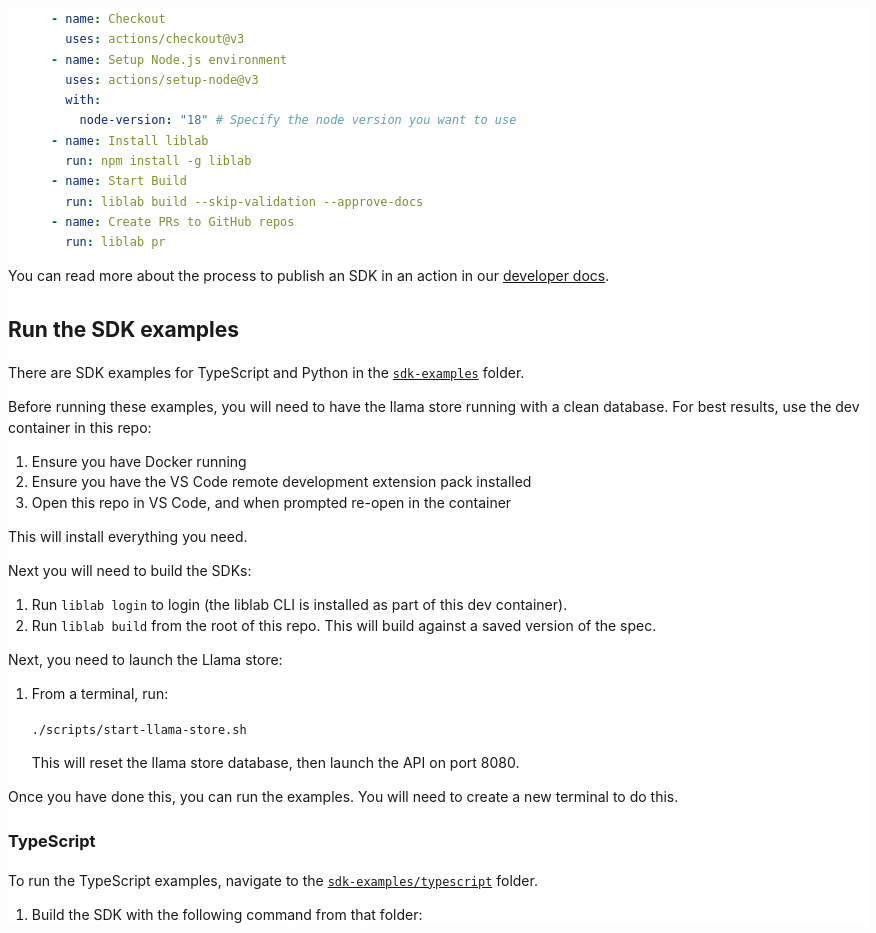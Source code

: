 ```yaml
      - name: Checkout
        uses: actions/checkout@v3
      - name: Setup Node.js environment
        uses: actions/setup-node@v3
        with:
          node-version: "18" # Specify the node version you want to use
      - name: Install liblab
        run: npm install -g liblab
      - name: Start Build
        run: liblab build --skip-validation --approve-docs
      - name: Create PRs to GitHub repos
        run: liblab pr
```

You can read more about the process to publish an SDK in an action in our [developer docs](https://developers.liblab.com/cli/cli-overview-publish).

## Run the SDK examples

There are SDK examples for TypeScript and Python in the [`sdk-examples`](./sdk-examples) folder.

Before running these examples, you will need to have the llama store running with a clean database. For best results, use the dev container in this repo:

1. Ensure you have Docker running
1. Ensure you have the VS Code remote development extension pack installed
1. Open this repo in VS Code, and when prompted re-open in the container

This will install everything you need.

Next you will need to build the SDKs:

1. Run `liblab login` to login (the liblab CLI is installed as part of this dev container).
1. Run `liblab build` from the root of this repo. This will build against a saved version of the spec.

Next, you need to launch the Llama store:

1. From a terminal, run:

    ```bash
    ./scripts/start-llama-store.sh
    ```

    This will reset the llama store database, then launch the API on port 8080.

Once you have done this, you can run the examples. You will need to create a new terminal to do this.

### TypeScript

To run the TypeScript examples, navigate to the [`sdk-examples/typescript`](./sdk-examples/typescript) folder.

1. Build the SDK with the following command from that folder:
